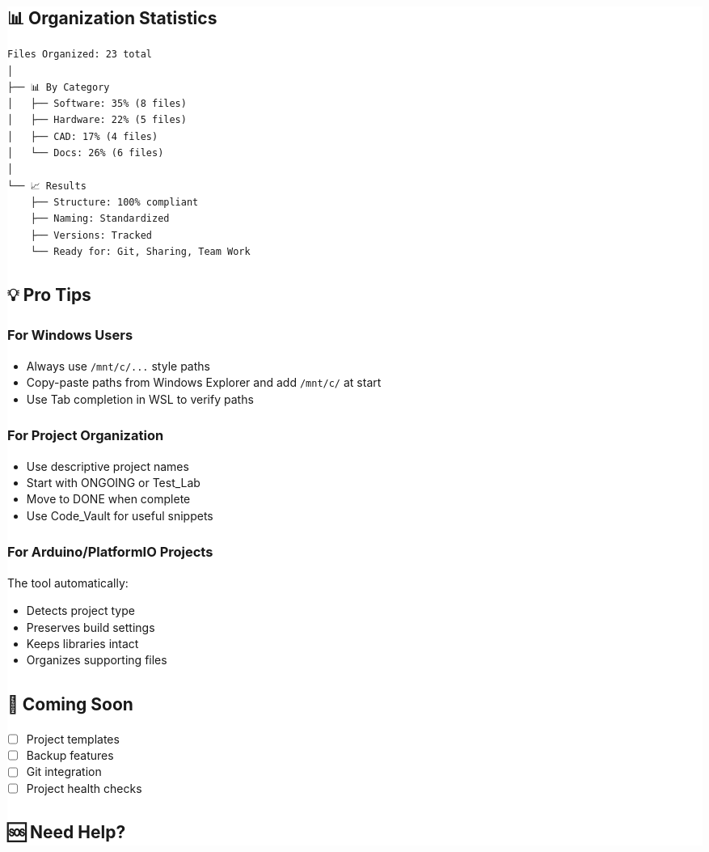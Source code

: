 ## 📊 Organization Statistics

```
Files Organized: 23 total
│
├── 📊 By Category
│   ├── Software: 35% (8 files)
│   ├── Hardware: 22% (5 files)
│   ├── CAD: 17% (4 files)
│   └── Docs: 26% (6 files)
│
└── 📈 Results
    ├── Structure: 100% compliant
    ├── Naming: Standardized
    ├── Versions: Tracked
    └── Ready for: Git, Sharing, Team Work
```

## 💡 Pro Tips

### For Windows Users

- Always use `/mnt/c/...` style paths
- Copy-paste paths from Windows Explorer and add `/mnt/c/` at start
- Use Tab completion in WSL to verify paths

### For Project Organization

- Use descriptive project names
- Start with ONGOING or Test_Lab
- Move to DONE when complete
- Use Code_Vault for useful snippets

### For Arduino/PlatformIO Projects

The tool automatically:

- Detects project type
- Preserves build settings
- Keeps libraries intact
- Organizes supporting files

## 🔮 Coming Soon

- [ ] Project templates
- [ ] Backup features
- [ ] Git integration
- [ ] Project health checks

## 🆘 Need Help?
